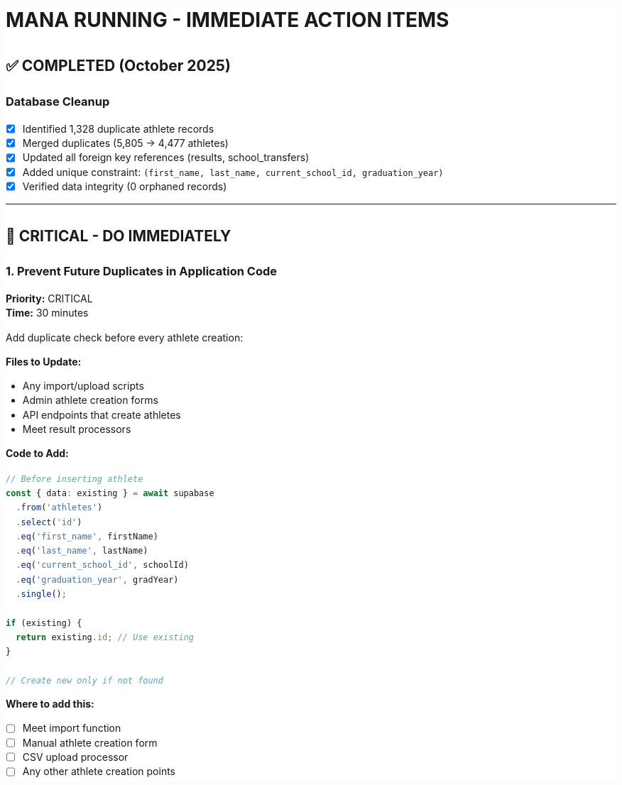 # MANA RUNNING - IMMEDIATE ACTION ITEMS

## ✅ COMPLETED (October 2025)

### Database Cleanup
- [x] Identified 1,328 duplicate athlete records
- [x] Merged duplicates (5,805 → 4,477 athletes)
- [x] Updated all foreign key references (results, school_transfers)
- [x] Added unique constraint: `(first_name, last_name, current_school_id, graduation_year)`
- [x] Verified data integrity (0 orphaned records)

---

## 🔴 CRITICAL - DO IMMEDIATELY

### 1. Prevent Future Duplicates in Application Code
**Priority:** CRITICAL  
**Time:** 30 minutes

Add duplicate check before every athlete creation:

**Files to Update:**
- Any import/upload scripts
- Admin athlete creation forms
- API endpoints that create athletes
- Meet result processors

**Code to Add:**
```typescript
// Before inserting athlete
const { data: existing } = await supabase
  .from('athletes')
  .select('id')
  .eq('first_name', firstName)
  .eq('last_name', lastName)
  .eq('current_school_id', schoolId)
  .eq('graduation_year', gradYear)
  .single();

if (existing) {
  return existing.id; // Use existing
}

// Create new only if not found
```

**Where to add this:**
- [ ] Meet import function
- [ ] Manual athlete creation form
- [ ] CSV upload processor
- [ ] Any other athlete creation points

